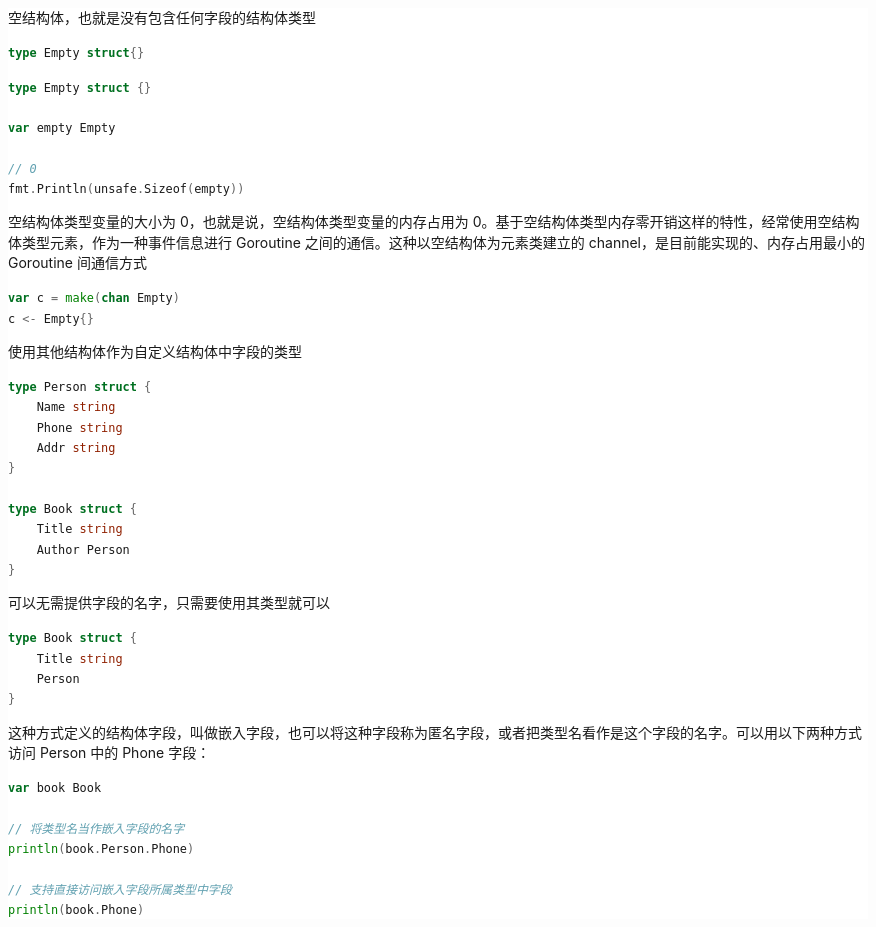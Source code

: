 空结构体，也就是没有包含任何字段的结构体类型

```go
type Empty struct{}
```

```go
type Empty struct {}

var empty Empty

// 0
fmt.Println(unsafe.Sizeof(empty))
```

空结构体类型变量的大小为 0，也就是说，空结构体类型变量的内存占用为 0。基于空结构体类型内存零开销这样的特性，经常使用空结构体类型元素，作为一种事件信息进行 Goroutine 之间的通信。这种以空结构体为元素类建立的 channel，是目前能实现的、内存占用最小的 Goroutine 间通信方式

```go
var c = make(chan Empty)
c <- Empty{}
```

使用其他结构体作为自定义结构体中字段的类型

```go
type Person struct {
    Name string
    Phone string
    Addr string
}

type Book struct {
    Title string
    Author Person
}
```

可以无需提供字段的名字，只需要使用其类型就可以

```go
type Book struct {
    Title string
    Person
}
```

这种方式定义的结构体字段，叫做嵌入字段，也可以将这种字段称为匿名字段，或者把类型名看作是这个字段的名字。可以用以下两种方式访问 Person 中的 Phone 字段：

```go
var book Book

// 将类型名当作嵌入字段的名字
println(book.Person.Phone)

// 支持直接访问嵌入字段所属类型中字段
println(book.Phone)
```

